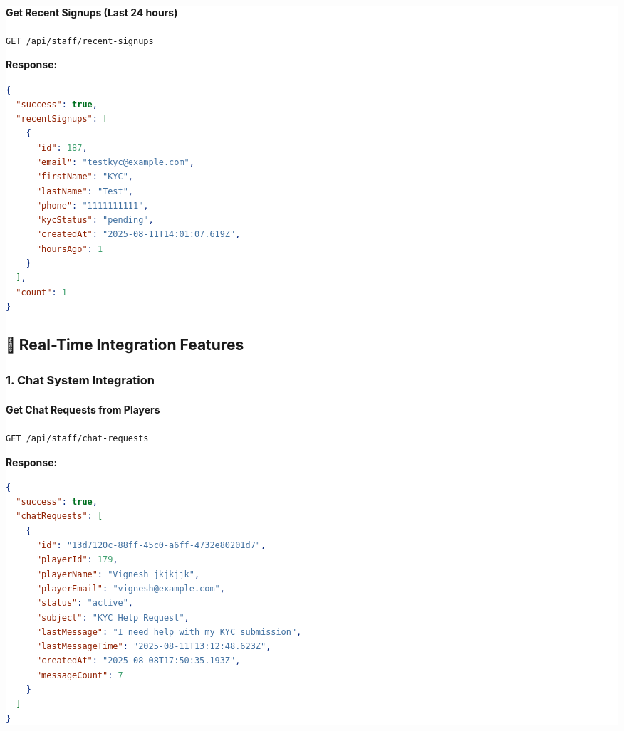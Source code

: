 #### Get Recent Signups (Last 24 hours)
```http
GET /api/staff/recent-signups
```

**Response:**
```json
{
  "success": true,
  "recentSignups": [
    {
      "id": 187,
      "email": "testkyc@example.com",
      "firstName": "KYC",
      "lastName": "Test",
      "phone": "1111111111",
      "kycStatus": "pending",
      "createdAt": "2025-08-11T14:01:07.619Z",
      "hoursAgo": 1
    }
  ],
  "count": 1
}
```

## 🔄 Real-Time Integration Features

### 1. Chat System Integration

#### Get Chat Requests from Players
```http
GET /api/staff/chat-requests
```

**Response:**
```json
{
  "success": true,
  "chatRequests": [
    {
      "id": "13d7120c-88ff-45c0-a6ff-4732e80201d7",
      "playerId": 179,
      "playerName": "Vignesh jkjkjjk",
      "playerEmail": "vignesh@example.com",
      "status": "active",
      "subject": "KYC Help Request",
      "lastMessage": "I need help with my KYC submission",
      "lastMessageTime": "2025-08-11T13:12:48.623Z",
      "createdAt": "2025-08-08T17:50:35.193Z",
      "messageCount": 7
    }
  ]
}
```

